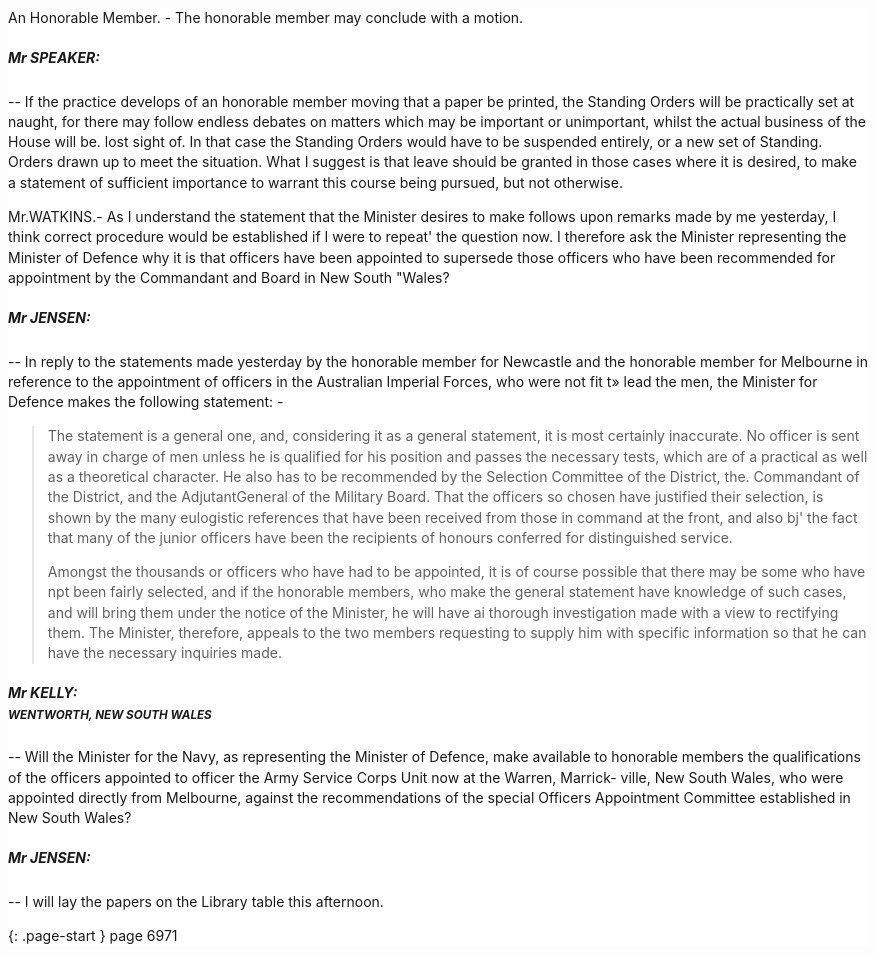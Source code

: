 An Honorable Member. - The honorable member may conclude with a motion. 

##### Mr SPEAKER:

-- If the practice develops of an honorable member moving that a paper be printed, the Standing Orders will be practically set at naught, for there may follow endless debates on matters which may be important or unimportant, whilst the actual business of the House will be. lost sight of. In that case the Standing Orders would have to be suspended entirely, or a new set of Standing. Orders drawn up to meet the situation. What I suggest is that leave should be granted in those cases where it is desired, to make a statement of sufficient importance to warrant this course being pursued, but not otherwise. 

Mr.WATKINS.- As I understand the statement that the Minister desires to make follows upon remarks made by me yesterday, I think correct procedure would be established if I were to repeat' the question now. I therefore ask the Minister representing the Minister of Defence why it is that officers have been appointed to supersede those officers who have been recommended for appointment by the Commandant and Board in New South "Wales? 

##### Mr JENSEN:

-- In reply to the statements made yesterday by the honorable member for Newcastle and the honorable member for Melbourne in reference to the appointment of officers in the Australian Imperial Forces, who were not fit t» lead the men, the Minister for Defence makes the following statement: - 

  >The statement is a general one, and, considering it as a general statement, it is most certainly inaccurate. No officer is sent away in charge of men unless he is qualified for his position and passes the necessary tests, which are of a practical as well as a theoretical character. He also has to be recommended by the Selection Committee of the District, the. Commandant of the District, and the AdjutantGeneral of the Military Board. That the officers so chosen have justified their selection, is shown by the many eulogistic references that have been received from those in command at the front, and also bj' the fact that many of the junior officers have been the recipients of honours conferred for distinguished service. 
  >
  >Amongst the thousands or officers who have had to be appointed, it is of course possible that there may be some who have npt been fairly selected, and if the honorable members, who make the general statement have knowledge of such cases, and will bring them under the notice of the Minister, he will have  ai  thorough investigation made with a view to rectifying them. The Minister, therefore, appeals to the two members requesting to supply him with specific information so that he can have the necessary inquiries made. 

##### Mr KELLY:<br><small class="text-muted">WENTWORTH, NEW SOUTH WALES</small>

-- Will the Minister for the Navy, as representing the Minister of Defence, make available to honorable members the qualifications of the officers appointed to officer the Army Service Corps Unit now at the Warren, Marrick- ville, New South Wales, who were appointed directly from Melbourne, against the recommendations of the special Officers Appointment Committee established in New South Wales? 

##### Mr JENSEN:

-- I will lay the papers on the Library table this afternoon. 

{: .page-start }
page 6971
